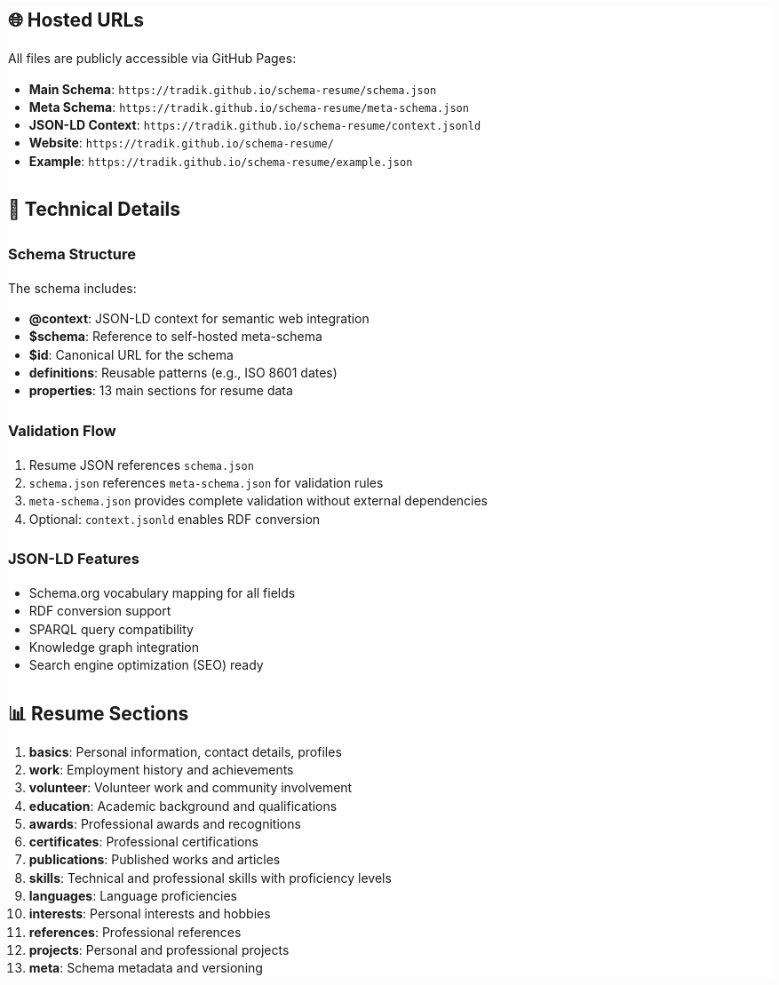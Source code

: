 ## 🌐 Hosted URLs

All files are publicly accessible via GitHub Pages:

- **Main Schema**: `https://tradik.github.io/schema-resume/schema.json`
- **Meta Schema**: `https://tradik.github.io/schema-resume/meta-schema.json`
- **JSON-LD Context**: `https://tradik.github.io/schema-resume/context.jsonld`
- **Website**: `https://tradik.github.io/schema-resume/`
- **Example**: `https://tradik.github.io/schema-resume/example.json`

## 🔧 Technical Details

### Schema Structure

The schema includes:
- **@context**: JSON-LD context for semantic web integration
- **$schema**: Reference to self-hosted meta-schema
- **$id**: Canonical URL for the schema
- **definitions**: Reusable patterns (e.g., ISO 8601 dates)
- **properties**: 13 main sections for resume data

### Validation Flow

1. Resume JSON references `schema.json`
2. `schema.json` references `meta-schema.json` for validation rules
3. `meta-schema.json` provides complete validation without external dependencies
4. Optional: `context.jsonld` enables RDF conversion

### JSON-LD Features

- Schema.org vocabulary mapping for all fields
- RDF conversion support
- SPARQL query compatibility
- Knowledge graph integration
- Search engine optimization (SEO) ready

## 📊 Resume Sections

1. **basics**: Personal information, contact details, profiles
2. **work**: Employment history and achievements
3. **volunteer**: Volunteer work and community involvement
4. **education**: Academic background and qualifications
5. **awards**: Professional awards and recognitions
6. **certificates**: Professional certifications
7. **publications**: Published works and articles
8. **skills**: Technical and professional skills with proficiency levels
9. **languages**: Language proficiencies
10. **interests**: Personal interests and hobbies
11. **references**: Professional references
12. **projects**: Personal and professional projects
13. **meta**: Schema metadata and versioning
